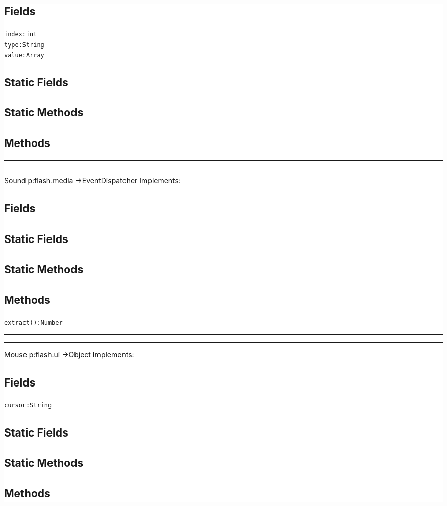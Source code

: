 Fields
-------------
	index:int
	type:String
	value:Array
	
Static Fields
-------------


Static Methods
-------------

Methods
-------------

-------------------------------------------
-------------------------------------------
Sound
p:flash.media
->EventDispatcher
Implements:

Fields
-------------

Static Fields
-------------

Static Methods
-------------

Methods
-------------
	extract():Number


-------------------------------------------
-------------------------------------------
Mouse
p:flash.ui
->Object
Implements:

Fields
-------------
	cursor:String
	
Static Fields
-------------

Static Methods
-------------

Methods
-------------
